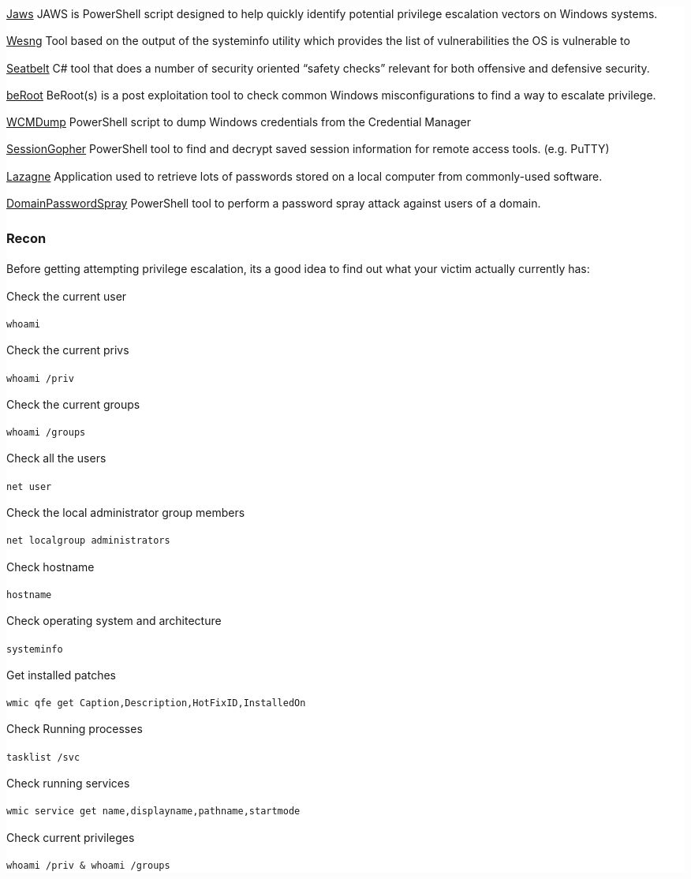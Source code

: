 [Jaws](https://github.com/411Hall/JAWS) JAWS is PowerShell script designed to help quickly identify potential privilege escalation vectors on Windows systems.

[Wesng](https://github.com/bitsadmin/wesng/blob/master/wes.py) Tool based on the output of the systeminfo utility which provides the list of vulnerabilities the OS is vulnerable to

[Seatbelt](https://github.com/GhostPack/Seatbelt) C# tool that does a number of security oriented “safety checks” relevant for both offensive and defensive security.

[beRoot](https://github.com/AlessandroZ/BeRoot/tree/master/Windows) BeRoot(s) is a post exploitation tool to check common Windows misconfigurations to find a way to escalate privilege.

[WCMDump](https://github.com/peewpw/Invoke-WCMDump) PowerShell script to dump Windows credentials from the Credential Manager

[SessionGopher](https://github.com/Arvanaghi/SessionGopher) PowerShell tool to find and decrypt saved session information for remote access tools. (e.g. PuTTY)

[Lazagne](https://github.com/AlessandroZ/LaZagne) Application used to retrieve lots of passwords stored on a local computer from commonly-used software.

[DomainPasswordSpray](https://github.com/dafthack/DomainPasswordSpray) PowerShell tool to perform a password spray attack against users of a domain.


 ### Recon
 Before getting attempting privilege escalation, its a good idea to find out what your victim actually currently has:
 
 Check the current user
 ```
 whoami
 ```
 Check the current privs
 ```
 whoami /priv
 ```
 Check the current groups
 ```
 whoami /groups
 ```
 Check all the users
 ```
 net user
 ```
 Check the local administrator group members
 ```
 net localgroup administrators
 ```
 Check hostname
 ```
 hostname
 ```
 Check operating system and architecture
 ```
 systeminfo
 ```
 Get installed patches
 ```
 wmic qfe get Caption,Description,HotFixID,InstalledOn
 ```
 Check Running processes
 ```
 tasklist /svc
 ```
 Check running services
 ```
 wmic service get name,displayname,pathname,startmode
 ```
 Check current privileges
 ```
 whoami /priv & whoami /groups
 ```